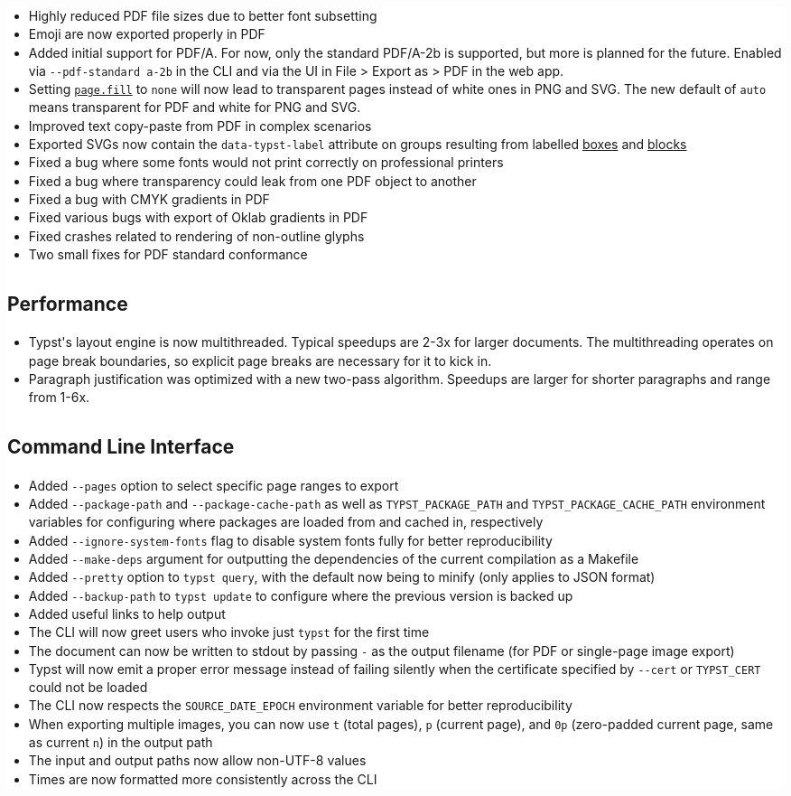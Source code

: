- Highly reduced PDF file sizes due to better font subsetting
- Emoji are now exported properly in PDF
- Added initial support for PDF/A. For now, only the standard PDF/A-2b
  is supported, but more is planned for the future. Enabled via
  `--pdf-standard a-2b` in the CLI and via the UI in File \> Export as
  \> PDF in the web app.
- Setting
  [`page.fill`](/reference/layout/page/#parameters-fill "`page.fill`")
  to <span class="typ-key">`none`</span> will now lead to transparent
  pages instead of white ones in PNG and SVG. The new default of
  <span class="typ-key">`auto`</span> means transparent for PDF and
  white for PNG and SVG.
- Improved text copy-paste from PDF in complex scenarios
- Exported SVGs now contain the `data-typst-label` attribute on groups
  resulting from labelled [boxes](/reference/layout/box/) and
  [blocks](/reference/layout/block/)
- Fixed a bug where some fonts would not print correctly on professional
  printers
- Fixed a bug where transparency could leak from one PDF object to
  another
- Fixed a bug with CMYK gradients in PDF
- Fixed various bugs with export of Oklab gradients in PDF
- Fixed crashes related to rendering of non-outline glyphs
- Two small fixes for PDF standard conformance

## Performance

- Typst's layout engine is now multithreaded. Typical speedups are 2-3x
  for larger documents. The multithreading operates on page break
  boundaries, so explicit page breaks are necessary for it to kick in.
- Paragraph justification was optimized with a new two-pass algorithm.
  Speedups are larger for shorter paragraphs and range from 1-6x.

## Command Line Interface

- Added `--pages` option to select specific page ranges to export
- Added `--package-path` and `--package-cache-path` as well as
  `TYPST_PACKAGE_PATH` and `TYPST_PACKAGE_CACHE_PATH` environment
  variables for configuring where packages are loaded from and cached
  in, respectively
- Added `--ignore-system-fonts` flag to disable system fonts fully for
  better reproducibility
- Added `--make-deps` argument for outputting the dependencies of the
  current compilation as a Makefile
- Added `--pretty` option to `typst query`, with the default now being
  to minify (only applies to JSON format)
- Added `--backup-path` to `typst update` to configure where the
  previous version is backed up
- Added useful links to help output
- The CLI will now greet users who invoke just `typst` for the first
  time
- The document can now be written to stdout by passing `-` as the output
  filename (for PDF or single-page image export)
- Typst will now emit a proper error message instead of failing silently
  when the certificate specified by `--cert` or `TYPST_CERT` could not
  be loaded
- The CLI now respects the `SOURCE_DATE_EPOCH` environment variable for
  better reproducibility
- When exporting multiple images, you can now use `t` (total pages), `p`
  (current page), and `0p` (zero-padded current page, same as current
  `n`) in the output path
- The input and output paths now allow non-UTF-8 values
- Times are now formatted more consistently across the CLI